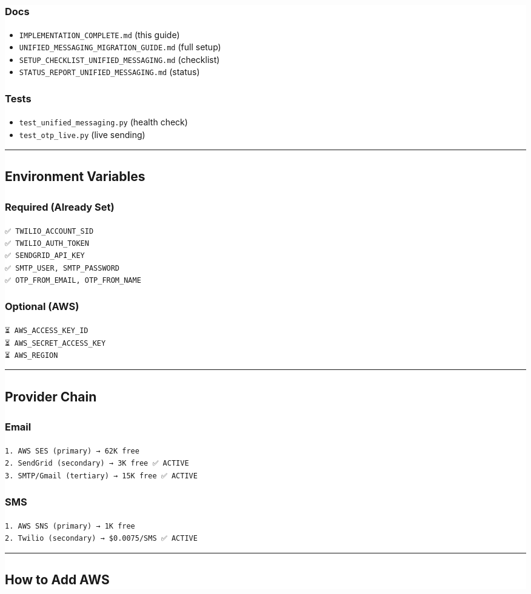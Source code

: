 ### Docs
- `IMPLEMENTATION_COMPLETE.md` (this guide)
- `UNIFIED_MESSAGING_MIGRATION_GUIDE.md` (full setup)
- `SETUP_CHECKLIST_UNIFIED_MESSAGING.md` (checklist)
- `STATUS_REPORT_UNIFIED_MESSAGING.md` (status)

### Tests
- `test_unified_messaging.py` (health check)
- `test_otp_live.py` (live sending)

---

## Environment Variables

### Required (Already Set)
```bash
✅ TWILIO_ACCOUNT_SID
✅ TWILIO_AUTH_TOKEN
✅ SENDGRID_API_KEY
✅ SMTP_USER, SMTP_PASSWORD
✅ OTP_FROM_EMAIL, OTP_FROM_NAME
```

### Optional (AWS)
```bash
⏳ AWS_ACCESS_KEY_ID
⏳ AWS_SECRET_ACCESS_KEY
⏳ AWS_REGION
```

---

## Provider Chain

### Email
```
1. AWS SES (primary) → 62K free
2. SendGrid (secondary) → 3K free ✅ ACTIVE
3. SMTP/Gmail (tertiary) → 15K free ✅ ACTIVE
```

### SMS
```
1. AWS SNS (primary) → 1K free
2. Twilio (secondary) → $0.0075/SMS ✅ ACTIVE
```

---

## How to Add AWS
